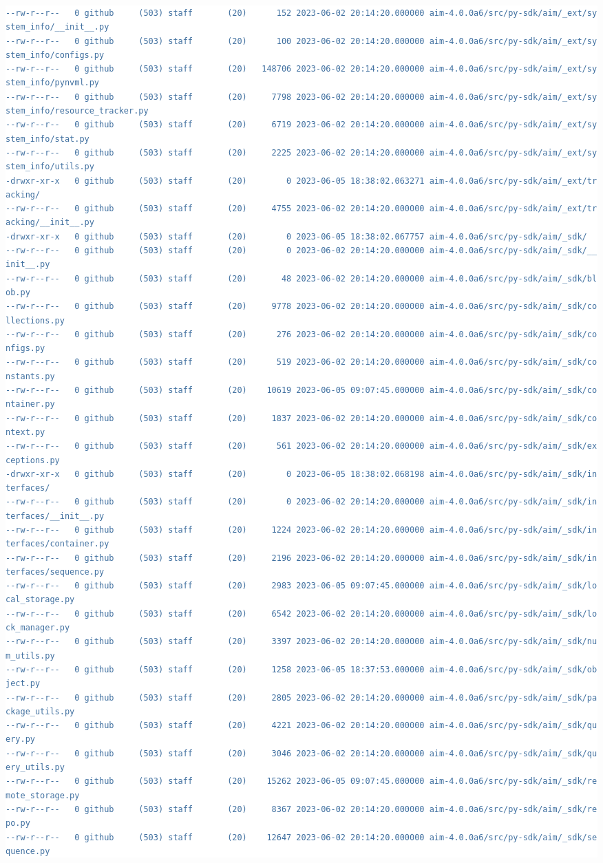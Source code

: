 ```diff
--rw-r--r--   0 github     (503) staff       (20)      152 2023-06-02 20:14:20.000000 aim-4.0.0a6/src/py-sdk/aim/_ext/system_info/__init__.py
--rw-r--r--   0 github     (503) staff       (20)      100 2023-06-02 20:14:20.000000 aim-4.0.0a6/src/py-sdk/aim/_ext/system_info/configs.py
--rw-r--r--   0 github     (503) staff       (20)   148706 2023-06-02 20:14:20.000000 aim-4.0.0a6/src/py-sdk/aim/_ext/system_info/pynvml.py
--rw-r--r--   0 github     (503) staff       (20)     7798 2023-06-02 20:14:20.000000 aim-4.0.0a6/src/py-sdk/aim/_ext/system_info/resource_tracker.py
--rw-r--r--   0 github     (503) staff       (20)     6719 2023-06-02 20:14:20.000000 aim-4.0.0a6/src/py-sdk/aim/_ext/system_info/stat.py
--rw-r--r--   0 github     (503) staff       (20)     2225 2023-06-02 20:14:20.000000 aim-4.0.0a6/src/py-sdk/aim/_ext/system_info/utils.py
-drwxr-xr-x   0 github     (503) staff       (20)        0 2023-06-05 18:38:02.063271 aim-4.0.0a6/src/py-sdk/aim/_ext/tracking/
--rw-r--r--   0 github     (503) staff       (20)     4755 2023-06-02 20:14:20.000000 aim-4.0.0a6/src/py-sdk/aim/_ext/tracking/__init__.py
-drwxr-xr-x   0 github     (503) staff       (20)        0 2023-06-05 18:38:02.067757 aim-4.0.0a6/src/py-sdk/aim/_sdk/
--rw-r--r--   0 github     (503) staff       (20)        0 2023-06-02 20:14:20.000000 aim-4.0.0a6/src/py-sdk/aim/_sdk/__init__.py
--rw-r--r--   0 github     (503) staff       (20)       48 2023-06-02 20:14:20.000000 aim-4.0.0a6/src/py-sdk/aim/_sdk/blob.py
--rw-r--r--   0 github     (503) staff       (20)     9778 2023-06-02 20:14:20.000000 aim-4.0.0a6/src/py-sdk/aim/_sdk/collections.py
--rw-r--r--   0 github     (503) staff       (20)      276 2023-06-02 20:14:20.000000 aim-4.0.0a6/src/py-sdk/aim/_sdk/configs.py
--rw-r--r--   0 github     (503) staff       (20)      519 2023-06-02 20:14:20.000000 aim-4.0.0a6/src/py-sdk/aim/_sdk/constants.py
--rw-r--r--   0 github     (503) staff       (20)    10619 2023-06-05 09:07:45.000000 aim-4.0.0a6/src/py-sdk/aim/_sdk/container.py
--rw-r--r--   0 github     (503) staff       (20)     1837 2023-06-02 20:14:20.000000 aim-4.0.0a6/src/py-sdk/aim/_sdk/context.py
--rw-r--r--   0 github     (503) staff       (20)      561 2023-06-02 20:14:20.000000 aim-4.0.0a6/src/py-sdk/aim/_sdk/exceptions.py
-drwxr-xr-x   0 github     (503) staff       (20)        0 2023-06-05 18:38:02.068198 aim-4.0.0a6/src/py-sdk/aim/_sdk/interfaces/
--rw-r--r--   0 github     (503) staff       (20)        0 2023-06-02 20:14:20.000000 aim-4.0.0a6/src/py-sdk/aim/_sdk/interfaces/__init__.py
--rw-r--r--   0 github     (503) staff       (20)     1224 2023-06-02 20:14:20.000000 aim-4.0.0a6/src/py-sdk/aim/_sdk/interfaces/container.py
--rw-r--r--   0 github     (503) staff       (20)     2196 2023-06-02 20:14:20.000000 aim-4.0.0a6/src/py-sdk/aim/_sdk/interfaces/sequence.py
--rw-r--r--   0 github     (503) staff       (20)     2983 2023-06-05 09:07:45.000000 aim-4.0.0a6/src/py-sdk/aim/_sdk/local_storage.py
--rw-r--r--   0 github     (503) staff       (20)     6542 2023-06-02 20:14:20.000000 aim-4.0.0a6/src/py-sdk/aim/_sdk/lock_manager.py
--rw-r--r--   0 github     (503) staff       (20)     3397 2023-06-02 20:14:20.000000 aim-4.0.0a6/src/py-sdk/aim/_sdk/num_utils.py
--rw-r--r--   0 github     (503) staff       (20)     1258 2023-06-05 18:37:53.000000 aim-4.0.0a6/src/py-sdk/aim/_sdk/object.py
--rw-r--r--   0 github     (503) staff       (20)     2805 2023-06-02 20:14:20.000000 aim-4.0.0a6/src/py-sdk/aim/_sdk/package_utils.py
--rw-r--r--   0 github     (503) staff       (20)     4221 2023-06-02 20:14:20.000000 aim-4.0.0a6/src/py-sdk/aim/_sdk/query.py
--rw-r--r--   0 github     (503) staff       (20)     3046 2023-06-02 20:14:20.000000 aim-4.0.0a6/src/py-sdk/aim/_sdk/query_utils.py
--rw-r--r--   0 github     (503) staff       (20)    15262 2023-06-05 09:07:45.000000 aim-4.0.0a6/src/py-sdk/aim/_sdk/remote_storage.py
--rw-r--r--   0 github     (503) staff       (20)     8367 2023-06-02 20:14:20.000000 aim-4.0.0a6/src/py-sdk/aim/_sdk/repo.py
--rw-r--r--   0 github     (503) staff       (20)    12647 2023-06-02 20:14:20.000000 aim-4.0.0a6/src/py-sdk/aim/_sdk/sequence.py
```
